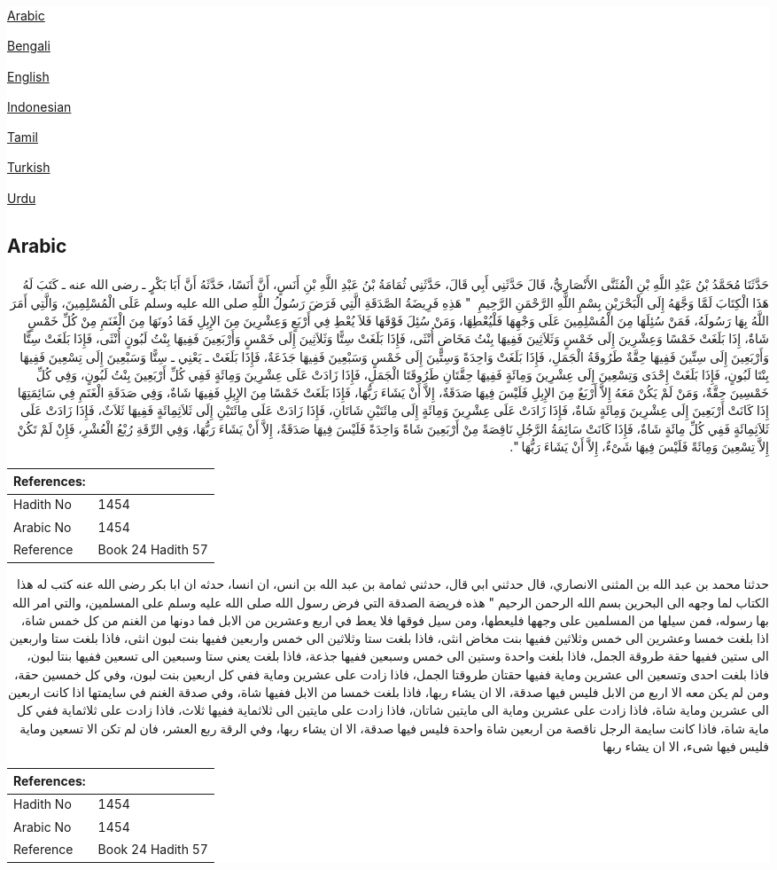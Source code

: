 [Arabic](#arabic)

[Bengali](#bengali)

[English](#english)

[Indonesian](#indonesian)

[Tamil](#tamil)

[Turkish](#turkish)

[Urdu](#urdu)

## Arabic


<div dir="rtl" lang="ar" style={{fontSize:'larger',backgroundColor:'#f8f9fa',padding:20}}>
حَدَّثَنَا مُحَمَّدُ بْنُ عَبْدِ اللَّهِ بْنِ الْمُثَنَّى الأَنْصَارِيُّ، قَالَ حَدَّثَنِي أَبِي قَالَ، حَدَّثَنِي ثُمَامَةُ بْنُ عَبْدِ اللَّهِ بْنِ أَنَسٍ، أَنَّ أَنَسًا، حَدَّثَهُ أَنَّ أَبَا بَكْرٍ ـ رضى الله عنه ـ كَتَبَ لَهُ هَذَا الْكِتَابَ لَمَّا وَجَّهَهُ إِلَى الْبَحْرَيْنِ بِسْمِ اللَّهِ الرَّحْمَنِ الرَّحِيمِ ‏ "‏ هَذِهِ فَرِيضَةُ الصَّدَقَةِ الَّتِي فَرَضَ رَسُولُ اللَّهِ صلى الله عليه وسلم عَلَى الْمُسْلِمِينَ، وَالَّتِي أَمَرَ اللَّهُ بِهَا رَسُولَهُ، فَمَنْ سُئِلَهَا مِنَ الْمُسْلِمِينَ عَلَى وَجْهِهَا فَلْيُعْطِهَا، وَمَنْ سُئِلَ فَوْقَهَا فَلاَ يُعْطِ فِي أَرْبَعٍ وَعِشْرِينَ مِنَ الإِبِلِ فَمَا دُونَهَا مِنَ الْغَنَمِ مِنْ كُلِّ خَمْسٍ شَاةٌ، إِذَا بَلَغَتْ خَمْسًا وَعِشْرِينَ إِلَى خَمْسٍ وَثَلاَثِينَ فَفِيهَا بِنْتُ مَخَاضٍ أُنْثَى، فَإِذَا بَلَغَتْ سِتًّا وَثَلاَثِينَ إِلَى خَمْسٍ وَأَرْبَعِينَ فَفِيهَا بِنْتُ لَبُونٍ أُنْثَى، فَإِذَا بَلَغَتْ سِتًّا وَأَرْبَعِينَ إِلَى سِتِّينَ فَفِيهَا حِقَّةٌ طَرُوقَةُ الْجَمَلِ، فَإِذَا بَلَغَتْ وَاحِدَةً وَسِتِّينَ إِلَى خَمْسٍ وَسَبْعِينَ فَفِيهَا جَذَعَةٌ، فَإِذَا بَلَغَتْ ـ يَعْنِي ـ سِتًّا وَسَبْعِينَ إِلَى تِسْعِينَ فَفِيهَا بِنْتَا لَبُونٍ، فَإِذَا بَلَغَتْ إِحْدَى وَتِسْعِينَ إِلَى عِشْرِينَ وَمِائَةٍ فَفِيهَا حِقَّتَانِ طَرُوقَتَا الْجَمَلِ، فَإِذَا زَادَتْ عَلَى عِشْرِينَ وَمِائَةٍ فَفِي كُلِّ أَرْبَعِينَ بِنْتُ لَبُونٍ، وَفِي كُلِّ خَمْسِينَ حِقَّةٌ، وَمَنْ لَمْ يَكُنْ مَعَهُ إِلاَّ أَرْبَعٌ مِنَ الإِبِلِ فَلَيْسَ فِيهَا صَدَقَةٌ، إِلاَّ أَنْ يَشَاءَ رَبُّهَا، فَإِذَا بَلَغَتْ خَمْسًا مِنَ الإِبِلِ فَفِيهَا شَاةٌ، وَفِي صَدَقَةِ الْغَنَمِ فِي سَائِمَتِهَا إِذَا كَانَتْ أَرْبَعِينَ إِلَى عِشْرِينَ وَمِائَةٍ شَاةٌ، فَإِذَا زَادَتْ عَلَى عِشْرِينَ وَمِائَةٍ إِلَى مِائَتَيْنِ شَاتَانِ، فَإِذَا زَادَتْ عَلَى مِائَتَيْنِ إِلَى ثَلاَثِمِائَةٍ فَفِيهَا ثَلاَثٌ، فَإِذَا زَادَتْ عَلَى ثَلاَثِمِائَةٍ فَفِي كُلِّ مِائَةٍ شَاةٌ، فَإِذَا كَانَتْ سَائِمَةُ الرَّجُلِ نَاقِصَةً مِنْ أَرْبَعِينَ شَاةً وَاحِدَةً فَلَيْسَ فِيهَا صَدَقَةٌ، إِلاَّ أَنْ يَشَاءَ رَبُّهَا، وَفِي الرِّقَةِ رُبْعُ الْعُشْرِ، فَإِنْ لَمْ تَكُنْ إِلاَّ تِسْعِينَ وَمِائَةً فَلَيْسَ فِيهَا شَىْءٌ، إِلاَّ أَنْ يَشَاءَ رَبُّهَا ‏"‏‏.‏
</div>
<div style={{backgroundColor:'#f8f9fa',padding:20, marginBottom: 10}}><table> <thead> <tr> <th>References:</th> <th></th> </tr> </thead> <tbody><tr><td>Hadith No</td><td>1454</td></tr><tr><td>Arabic No</td><td>1454</td></tr><tr><td>Reference</td><td>Book 24 Hadith 57</td></tr></tbody></table></div>


<div dir="rtl" lang="ar" style={{fontSize:'larger',backgroundColor:'#f8f9fa',padding:20}}>
حدثنا محمد بن عبد الله بن المثنى الانصاري، قال حدثني ابي قال، حدثني ثمامة بن عبد الله بن انس، ان انسا، حدثه ان ابا بكر رضى الله عنه كتب له هذا الكتاب لما وجهه الى البحرين بسم الله الرحمن الرحيم " هذه فريضة الصدقة التي فرض رسول الله صلى الله عليه وسلم على المسلمين، والتي امر الله بها رسوله، فمن سيلها من المسلمين على وجهها فليعطها، ومن سيل فوقها فلا يعط في اربع وعشرين من الابل فما دونها من الغنم من كل خمس شاة، اذا بلغت خمسا وعشرين الى خمس وثلاثين ففيها بنت مخاض انثى، فاذا بلغت ستا وثلاثين الى خمس واربعين ففيها بنت لبون انثى، فاذا بلغت ستا واربعين الى ستين ففيها حقة طروقة الجمل، فاذا بلغت واحدة وستين الى خمس وسبعين ففيها جذعة، فاذا بلغت يعني ستا وسبعين الى تسعين ففيها بنتا لبون، فاذا بلغت احدى وتسعين الى عشرين وماية ففيها حقتان طروقتا الجمل، فاذا زادت على عشرين وماية ففي كل اربعين بنت لبون، وفي كل خمسين حقة، ومن لم يكن معه الا اربع من الابل فليس فيها صدقة، الا ان يشاء ربها، فاذا بلغت خمسا من الابل ففيها شاة، وفي صدقة الغنم في سايمتها اذا كانت اربعين الى عشرين وماية شاة، فاذا زادت على عشرين وماية الى مايتين شاتان، فاذا زادت على مايتين الى ثلاثماية ففيها ثلاث، فاذا زادت على ثلاثماية ففي كل ماية شاة، فاذا كانت سايمة الرجل ناقصة من اربعين شاة واحدة فليس فيها صدقة، الا ان يشاء ربها، وفي الرقة ربع العشر، فان لم تكن الا تسعين وماية فليس فيها شىء، الا ان يشاء ربها
</div>
<div style={{backgroundColor:'#f8f9fa',padding:20, marginBottom: 10}}><table> <thead> <tr> <th>References:</th> <th></th> </tr> </thead> <tbody><tr><td>Hadith No</td><td>1454</td></tr><tr><td>Arabic No</td><td>1454</td></tr><tr><td>Reference</td><td>Book 24 Hadith 57</td></tr></tbody></table></div>

